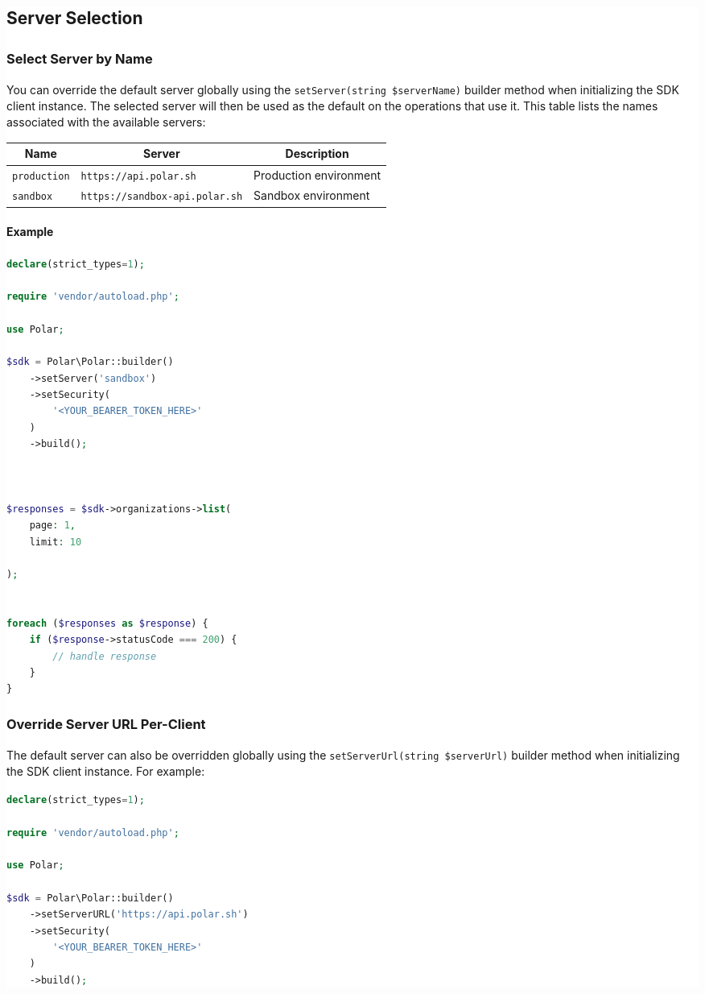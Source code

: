 

## Server Selection

### Select Server by Name

You can override the default server globally using the `setServer(string $serverName)` builder method when initializing the SDK client instance. The selected server will then be used as the default on the operations that use it. This table lists the names associated with the available servers:

| Name         | Server                         | Description            |
| ------------ | ------------------------------ | ---------------------- |
| `production` | `https://api.polar.sh`         | Production environment |
| `sandbox`    | `https://sandbox-api.polar.sh` | Sandbox environment    |

#### Example

```php
declare(strict_types=1);

require 'vendor/autoload.php';

use Polar;

$sdk = Polar\Polar::builder()
    ->setServer('sandbox')
    ->setSecurity(
        '<YOUR_BEARER_TOKEN_HERE>'
    )
    ->build();



$responses = $sdk->organizations->list(
    page: 1,
    limit: 10

);


foreach ($responses as $response) {
    if ($response->statusCode === 200) {
        // handle response
    }
}
```

### Override Server URL Per-Client

The default server can also be overridden globally using the `setServerUrl(string $serverUrl)` builder method when initializing the SDK client instance. For example:
```php
declare(strict_types=1);

require 'vendor/autoload.php';

use Polar;

$sdk = Polar\Polar::builder()
    ->setServerURL('https://api.polar.sh')
    ->setSecurity(
        '<YOUR_BEARER_TOKEN_HERE>'
    )
    ->build();
```